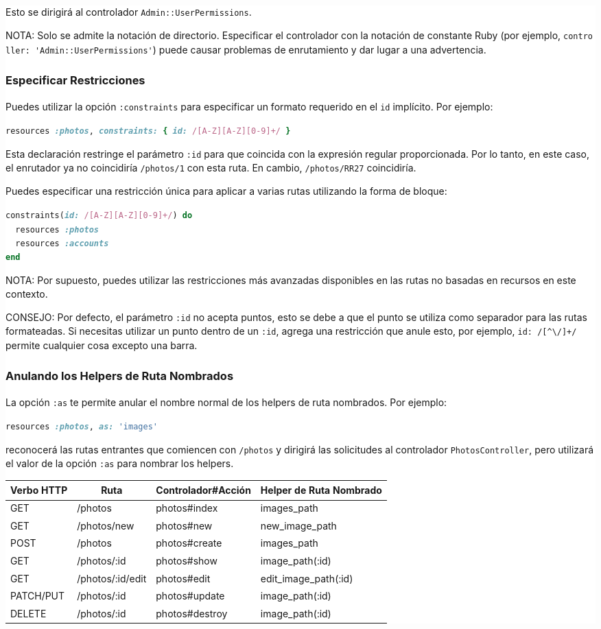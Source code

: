 Esto se dirigirá al controlador `Admin::UserPermissions`.

NOTA: Solo se admite la notación de directorio. Especificar el controlador con la notación de constante Ruby (por ejemplo, `controller: 'Admin::UserPermissions'`) puede causar problemas de enrutamiento y dar lugar a una advertencia.

### Especificar Restricciones

Puedes utilizar la opción `:constraints` para especificar un formato requerido en el `id` implícito. Por ejemplo:

```ruby
resources :photos, constraints: { id: /[A-Z][A-Z][0-9]+/ }
```

Esta declaración restringe el parámetro `:id` para que coincida con la expresión regular proporcionada. Por lo tanto, en este caso, el enrutador ya no coincidiría `/photos/1` con esta ruta. En cambio, `/photos/RR27` coincidiría.

Puedes especificar una restricción única para aplicar a varias rutas utilizando la forma de bloque:

```ruby
constraints(id: /[A-Z][A-Z][0-9]+/) do
  resources :photos
  resources :accounts
end
```

NOTA: Por supuesto, puedes utilizar las restricciones más avanzadas disponibles en las rutas no basadas en recursos en este contexto.

CONSEJO: Por defecto, el parámetro `:id` no acepta puntos, esto se debe a que el punto se utiliza como separador para las rutas formateadas. Si necesitas utilizar un punto dentro de un `:id`, agrega una restricción que anule esto, por ejemplo, `id: /[^\/]+/` permite cualquier cosa excepto una barra.

### Anulando los Helpers de Ruta Nombrados

La opción `:as` te permite anular el nombre normal de los helpers de ruta nombrados. Por ejemplo:

```ruby
resources :photos, as: 'images'
```

reconocerá las rutas entrantes que comiencen con `/photos` y dirigirá las solicitudes al controlador `PhotosController`, pero utilizará el valor de la opción `:as` para nombrar los helpers.

| Verbo HTTP | Ruta             | Controlador#Acción | Helper de Ruta Nombrado |
| ---------- | ---------------- | ------------------ | ---------------------- |
| GET        | /photos          | photos#index       | images_path            |
| GET        | /photos/new      | photos#new         | new_image_path         |
| POST       | /photos          | photos#create      | images_path            |
| GET        | /photos/:id      | photos#show        | image_path(:id)        |
| GET        | /photos/:id/edit | photos#edit        | edit_image_path(:id)   |
| PATCH/PUT  | /photos/:id      | photos#update      | image_path(:id)        |
| DELETE     | /photos/:id      | photos#destroy     | image_path(:id)        |


[`resources`]: https://api.rubyonrails.org/classes/ActionDispatch/Routing/Mapper/Resources.html#method-i-resources
[`namespace`]: https://api.rubyonrails.org/classes/ActionDispatch/Routing/Mapper/Scoping.html#method-i-namespace
[`scope`]: https://api.rubyonrails.org/classes/ActionDispatch/Routing/Mapper/Scoping.html#method-i-scope
[`shallow`]: https://api.rubyonrails.org/classes/ActionDispatch/Routing/Mapper/Resources.html#method-i-shallow
[`concern`]: https://api.rubyonrails.org/classes/ActionDispatch/Routing/Mapper/Concerns.html#method-i-concern
[`concerns`]: https://api.rubyonrails.org/classes/ActionDispatch/Routing/Mapper/Concerns.html#method-i-concerns
[ActionView::RoutingUrlFor#url_for]: https://api.rubyonrails.org/classes/ActionView/RoutingUrlFor.html#method-i-url_for
[`delete`]: https://api.rubyonrails.org/classes/ActionDispatch/Routing/Mapper/HttpHelpers.html#method-i-delete
[`get`]: https://api.rubyonrails.org/classes/ActionDispatch/Routing/Mapper/HttpHelpers.html#method-i-get
[`member`]: https://api.rubyonrails.org/classes/ActionDispatch/Routing/Mapper/Resources.html#method-i-member
[`patch`]: https://api.rubyonrails.org/classes/ActionDispatch/Routing/Mapper/HttpHelpers.html#method-i-patch
[`post`]: https://api.rubyonrails.org/classes/ActionDispatch/Routing/Mapper/HttpHelpers.html#method-i-post
[`put`]: https://api.rubyonrails.org/classes/ActionDispatch/Routing/Mapper/HttpHelpers.html#method-i-put
[`put`]: https://api.rubyonrails.org/classes/ActionDispatch/Routing/Mapper/HttpHelpers.html#method-i-put
[`collection`]: https://api.rubyonrails.org/classes/ActionDispatch/Routing/Mapper/Resources.html#method-i-collection
[`defaults`]: https://api.rubyonrails.org/classes/ActionDispatch/Routing/Mapper/Scoping.html#method-i-defaults
[`match`]: https://api.rubyonrails.org/classes/ActionDispatch/Routing/Mapper/Base.html#method-i-match
[`constraints`]: https://api.rubyonrails.org/classes/ActionDispatch/Routing/Mapper/Scoping.html#method-i-constraints
[`redirect`]: https://api.rubyonrails.org/classes/ActionDispatch/Routing/Redirection.html#method-i-redirect
[`mount`]: https://api.rubyonrails.org/classes/ActionDispatch/Routing/Mapper/Base.html#method-i-mount
[`root`]: https://api.rubyonrails.org/classes/ActionDispatch/Routing/Mapper/Resources.html#method-i-root
[`direct`]: https://api.rubyonrails.org/classes/ActionDispatch/Routing/Mapper/CustomUrls.html#method-i-direct
[`resolve`]: https://api.rubyonrails.org/classes/ActionDispatch/Routing/Mapper/CustomUrls.html#method-i-resolve
[`form_with`]: https://api.rubyonrails.org/classes/ActionView/Helpers/FormHelper.html#method-i-form_with
[`inflections`]: https://api.rubyonrails.org/classes/ActiveSupport/Inflector.html#method-i-inflections
[`draw`]: https://api.rubyonrails.org/classes/ActionDispatch/Routing/Mapper/Resources.html#method-i-draw
[`assert_generates`]: https://api.rubyonrails.org/classes/ActionDispatch/Assertions/RoutingAssertions.html#method-i-assert_generates
[`assert_recognizes`]: https://api.rubyonrails.org/classes/ActionDispatch/Assertions/RoutingAssertions.html#method-i-assert_recognizes
[`assert_routing`]: https://api.rubyonrails.org/classes/ActionDispatch/Assertions/RoutingAssertions.html#method-i-assert_routing